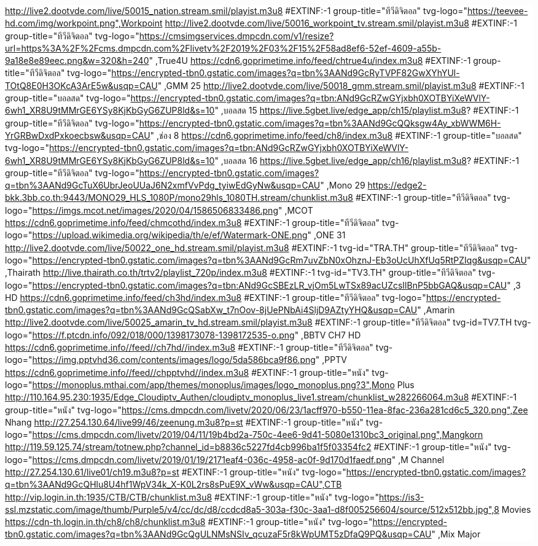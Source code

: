 http://live2.dootvde.com/live/50015_nation.stream.smil/playist.m3u8
#EXTINF:-1 group-title="ทีวีดิจิตอล" tvg-logo="https://teevee-hd.com/img/workpoint.png",Workpoint
http://live2.dootvde.com/live/50016_workpoint_tv.stream.smil/playist.m3u8
#EXTINF:-1 group-title="ทีวีดิจิตอล" tvg-logo="https://cmsimgservices.dmpcdn.com/v1/resize?url=https%3A%2F%2Fcms.dmpcdn.com%2Flivetv%2F2019%2F03%2F15%2F58ad8ef6-52ef-4609-a55b-9a18e8e89eec.png&w=320&h=240" ,True4U
https://cdn6.goprimetime.info/feed/chtrue4u/index.m3u8
#EXTINF:-1 group-title="ทีวีดิจิตอล" tvg-logo="https://encrypted-tbn0.gstatic.com/images?q=tbn%3AANd9GcRyTVPF82GwXYhYUl-TOtQ8E0H3OKcA3ArE5w&usqp=CAU" ,GMM 25
http://live2.dootvde.com/live/50018_gmm.stream.smil/playist.m3u8
#EXTINF:-1 group-title="บอลสด" tvg-logo="https://encrypted-tbn0.gstatic.com/images?q=tbn:ANd9GcRZwGYjxbh0XOTBYiXeWVlY-6wh1_XR8U9tMMrGE6YSy8KjKbGyG6ZUP8ld&s=10" ,บอลสด 15
https://live.5gbet.live/edge_app/ch15/playlist.m3u8?
#EXTINF:-1 group-title="ทีวีดิจิตอล" tvg-logo="https://encrypted-tbn0.gstatic.com/images?q=tbn%3AANd9GcQQksgw4Ay_xbWWM6H-YrGRBwDxdPxkoecbsw&usqp=CAU" ,ช่อง 8
https://cdn6.goprimetime.info/feed/ch8/index.m3u8
#EXTINF:-1 group-title="บอลสด" tvg-logo="https://encrypted-tbn0.gstatic.com/images?q=tbn:ANd9GcRZwGYjxbh0XOTBYiXeWVlY-6wh1_XR8U9tMMrGE6YSy8KjKbGyG6ZUP8ld&s=10" ,บอลสด 16
https://live.5gbet.live/edge_app/ch16/playlist.m3u8?
#EXTINF:-1 group-title="ทีวีดิจิตอล" tvg-logo="https://encrypted-tbn0.gstatic.com/images?q=tbn%3AANd9GcTuX6UbrJeoUUaJ6N2xmfVvPdg_tyiwEdGyNw&usqp=CAU" ,Mono 29
https://edge2-bkk.3bb.co.th:9443/MONO29_HLS_1080P/mono29hls_1080TH.stream/chunklist.m3u8
#EXTINF:-1 group-title="ทีวีดิจิตอล" tvg-logo="https://imgs.mcot.net/images/2020/04/1586506833486.png" ,MCOT
https://cdn6.goprimetime.info/feed/chmcothd/index.m3u8
#EXTINF:-1 group-title="ทีวีดิจิตอล" tvg-logo="https://upload.wikimedia.org/wikipedia/th/e/ef/Watermark-ONE.png" ,ONE 31
http://live2.dootvde.com/live/50022_one_hd.stream.smil/playist.m3u8
#EXTINF:-1 tvg-id="TRA.TH" group-title="ทีวีดิจิตอล" tvg-logo="https://encrypted-tbn0.gstatic.com/images?q=tbn%3AANd9GcRm7uvZbN0xOhznJ-Eb3oUcUhXfUq5RtPZIqg&usqp=CAU" ,Thairath
http://live.thairath.co.th/trtv2/playlist_720p/index.m3u8
#EXTINF:-1 tvg-id="TV3.TH" group-title="ทีวีดิจิตอล" tvg-logo="https://encrypted-tbn0.gstatic.com/images?q=tbn:ANd9GcSBEzLR_vjOm5LwTSx89acUZcsIlBnP5bbGAQ&usqp=CAU" ,3 HD
https://cdn6.goprimetime.info/feed/ch3hd/index.m3u8
#EXTINF:-1 group-title="ทีวีดิจิตอล" tvg-logo="https://encrypted-tbn0.gstatic.com/images?q=tbn%3AANd9GcQSabXw_t7nOov-8jUePNbAi4SljD9AZtyYHQ&usqp=CAU" ,Amarin
http://live2.dootvde.com/live/50025_amarin_tv_hd.stream.smil/playist.m3u8
#EXTINF:-1 group-title="ทีวีดิจิตอล" tvg-id=TV7.TH tvg-logo="https://f.ptcdn.info/092/018/000/1398173078-1398172535-o.png" ,BBTV CH7 HD
https://cdn6.goprimetime.info//feed//ch7hd//index.m3u8
#EXTINF:-1 group-title="ทีวีดิจิตอล" tvg-logo="https://img.pptvhd36.com/contents/images/logo/5da586bca9f86.png" ,PPTV
https://cdn6.goprimetime.info//feed//chpptvhd//index.m3u8
#EXTINF:-1 group-title="หนัง" tvg-logo="https://monoplus.mthai.com/app/themes/monoplus/images/logo_monoplus.png?3",Mono Plus
http://110.164.95.230:1935/Edge_Cloudiptv_Authen/cloudiptv_monoplus_live1.stream/chunklist_w282266064.m3u8
#EXTINF:-1 group-title="หนัง" tvg-logo="https://cms.dmpcdn.com/livetv/2020/06/23/1acff970-b550-11ea-8fac-236a281cd6c5_320.png",Zee Nhang
http://27.254.130.64/live99/46/zeenung.m3u8?p=st
#EXTINF:-1 group-title="หนัง" tvg-logo="https://cms.dmpcdn.com/livetv/2019/04/11/19b4bd2a-750c-4ee6-9d41-5080e1310bc3_original.png",Mangkorn
http://119.59.125.74/stream/totnew.php?channel_id=b8836c5227fd4cb996ba1f5f03354fc2
#EXTINF:-1 group-title="หนัง" tvg-logo="https://cms.dmpcdn.com/livetv/2019/01/19/2171eaf4-036c-4958-ac0f-9d170d1faedf.png" ,M Channel
http://27.254.130.61/live01/ch19.m3u8?p=st
#EXTINF:-1 group-title="หนัง" tvg-logo="https://encrypted-tbn0.gstatic.com/images?q=tbn%3AANd9GcQHlu8U4hf1WpV34k_X-K0L2rs8sPuE9X_vWw&usqp=CAU",CTB
http://vip.login.in.th:1935/CTB/CTB/chunklist.m3u8
#EXTINF:-1 group-title="หนัง" tvg-logo="https://is3-ssl.mzstatic.com/image/thumb/Purple5/v4/cc/dc/d8/ccdcd8a5-303a-f30c-3aa1-d8f005256604/source/512x512bb.jpg",8 Movies
https://cdn-th.login.in.th/ch8/ch8/chunklist.m3u8
#EXTINF:-1 group-title="หนัง" tvg-logo="https://encrypted-tbn0.gstatic.com/images?q=tbn%3AANd9GcQgULNMsNSIv_qcuzaF5r8kWpUMT5zDfaQ9PQ&usqp=CAU" ,Mix Major